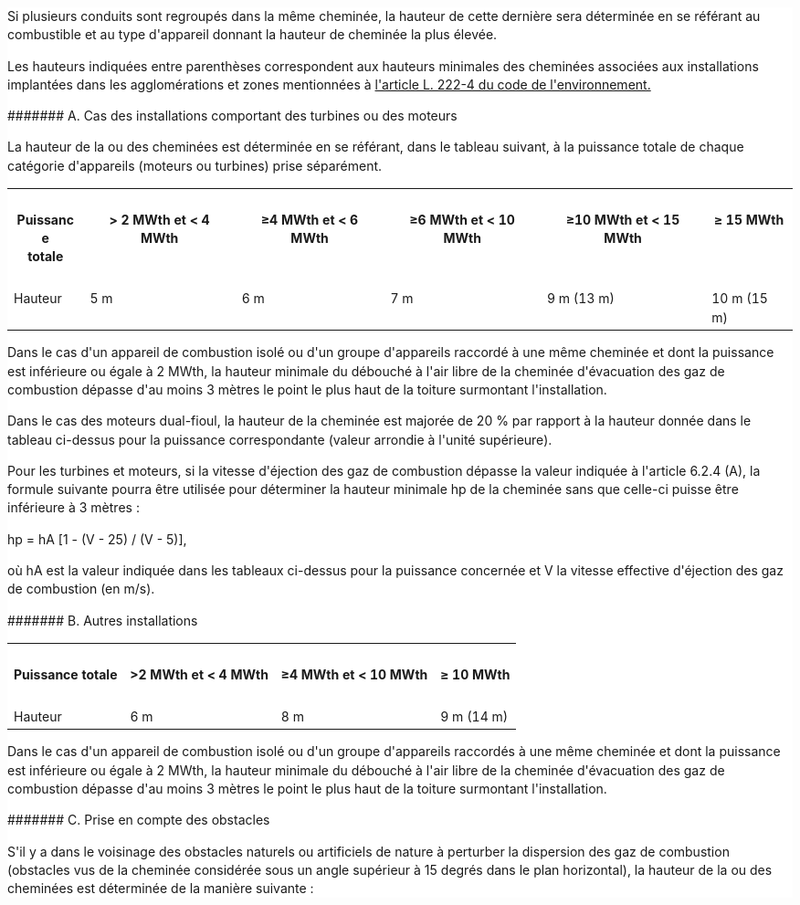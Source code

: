 Si plusieurs conduits sont regroupés dans la même cheminée, la hauteur de cette dernière sera déterminée en se référant au combustible et au type d'appareil donnant la hauteur de cheminée la plus élevée.

Les hauteurs indiquées entre parenthèses correspondent aux hauteurs minimales des cheminées associées aux installations implantées dans les agglomérations et zones mentionnées à [l'article L. 222-4 du code de l'environnement.](https://aida.ineris.fr/consultation_document/1761#Article_L._222-4)

####### A. Cas des installations comportant des turbines ou des moteurs

La hauteur de la ou des cheminées est déterminée en se référant, dans le tableau suivant, à la puissance totale de chaque catégorie d'appareils (moteurs ou turbines) prise séparément.

<table><tr><th colspan="1" rowspan="1"><br/>Puissance<br/>totale</th><th colspan="1" rowspan="1"><br/>> 2 MWth et < 4 MWth</th><th colspan="1" rowspan="1"><br/>≥4 MWth et < 6 MWth</th><th colspan="1" rowspan="1"><br/>≥6 MWth et < 10 MWth</th><th colspan="1" rowspan="1"><br/>≥10 MWth et < 15 MWth</th><th colspan="1" rowspan="1"><br/>≥ 15 MWth</th></tr><tr><td colspan="1" rowspan="1"><br/>Hauteur</td><td colspan="1" rowspan="1"><br/>5 m</td><td colspan="1" rowspan="1"><br/>6 m</td><td colspan="1" rowspan="1"><br/>7 m</td><td colspan="1" rowspan="1"><br/>9 m (13 m)</td><td colspan="1" rowspan="1"><br/>10 m (15 m)</td></tr></table>

Dans le cas d'un appareil de combustion isolé ou d'un groupe d'appareils raccordé à une même cheminée et dont la puissance est inférieure ou égale à 2 MWth, la hauteur minimale du débouché à l'air libre de la cheminée d'évacuation des gaz de combustion dépasse d'au moins 3 mètres le point le plus haut de la toiture surmontant l'installation.

Dans le cas des moteurs dual-fioul, la hauteur de la cheminée est majorée de 20 % par rapport à la hauteur donnée dans le tableau ci-dessus pour la puissance correspondante (valeur arrondie à l'unité supérieure).

Pour les turbines et moteurs, si la vitesse d'éjection des gaz de combustion dépasse la valeur indiquée à l'article 6.2.4 (A), la formule suivante pourra être utilisée pour déterminer la hauteur minimale hp de la cheminée sans que celle-ci puisse être inférieure à 3 mètres :

hp = hA [1 - (V - 25) / (V - 5)],

où hA est la valeur indiquée dans les tableaux ci-dessus pour la puissance concernée et V la vitesse effective d'éjection des gaz de combustion (en m/s).

####### B. Autres installations

<table><tr><th colspan="1" rowspan="1"><br/>Puissance totale</th><th colspan="1" rowspan="1"><br/>>2 MWth et < 4 MWth</th><th colspan="1" rowspan="1"><br/>≥4 MWth et < 10 MWth</th><th colspan="1" rowspan="1"><br/>≥ 10 MWth</th></tr><tr><td colspan="1" rowspan="1"><br/>Hauteur</td><td colspan="1" rowspan="1"><br/>6 m</td><td colspan="1" rowspan="1"><br/>8 m</td><td colspan="1" rowspan="1"><br/>9 m (14 m)</td></tr></table>

Dans le cas d'un appareil de combustion isolé ou d'un groupe d'appareils raccordés à une même cheminée et dont la puissance est inférieure ou égale à 2 MWth, la hauteur minimale du débouché à l'air libre de la cheminée d'évacuation des gaz de combustion dépasse d'au moins 3 mètres le point le plus haut de la toiture surmontant l'installation.

####### C. Prise en compte des obstacles

S'il y a dans le voisinage des obstacles naturels ou artificiels de nature à perturber la dispersion des gaz de combustion (obstacles vus de la cheminée considérée sous un angle supérieur à 15 degrés dans le plan horizontal), la hauteur de la ou des cheminées est déterminée de la manière suivante :

